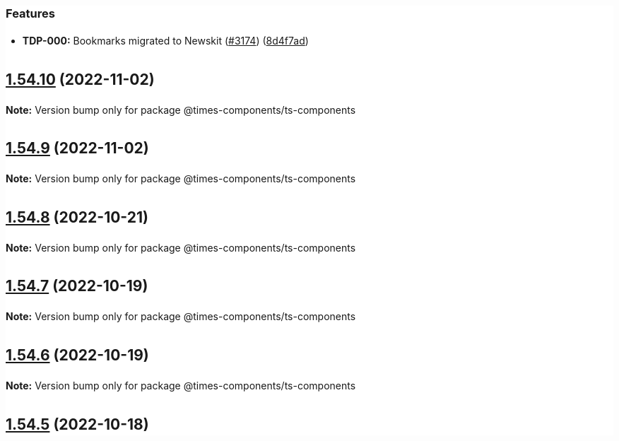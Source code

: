 
### Features

* **TDP-000:** Bookmarks migrated to Newskit ([#3174](https://github.com/newsuk/times-components/issues/3174)) ([8d4f7ad](https://github.com/newsuk/times-components/commit/8d4f7ad7fd41d4e54c69ff626edefdd1c4413f36))





## [1.54.10](https://github.com/newsuk/times-components/compare/@times-components/ts-components@1.54.9...@times-components/ts-components@1.54.10) (2022-11-02)

**Note:** Version bump only for package @times-components/ts-components





## [1.54.9](https://github.com/newsuk/times-components/compare/@times-components/ts-components@1.54.8...@times-components/ts-components@1.54.9) (2022-11-02)

**Note:** Version bump only for package @times-components/ts-components





## [1.54.8](https://github.com/newsuk/times-components/compare/@times-components/ts-components@1.54.7...@times-components/ts-components@1.54.8) (2022-10-21)

**Note:** Version bump only for package @times-components/ts-components





## [1.54.7](https://github.com/newsuk/times-components/compare/@times-components/ts-components@1.54.6...@times-components/ts-components@1.54.7) (2022-10-19)

**Note:** Version bump only for package @times-components/ts-components





## [1.54.6](https://github.com/newsuk/times-components/compare/@times-components/ts-components@1.54.5...@times-components/ts-components@1.54.6) (2022-10-19)

**Note:** Version bump only for package @times-components/ts-components





## [1.54.5](https://github.com/newsuk/times-components/compare/@times-components/ts-components@1.54.4...@times-components/ts-components@1.54.5) (2022-10-18)
